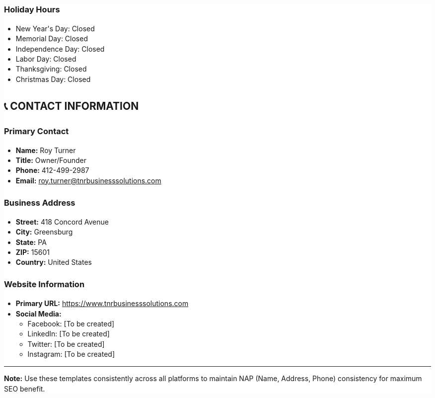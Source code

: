 ### Holiday Hours
- New Year's Day: Closed
- Memorial Day: Closed
- Independence Day: Closed
- Labor Day: Closed
- Thanksgiving: Closed
- Christmas Day: Closed

## 📞 **CONTACT INFORMATION**

### Primary Contact
- **Name:** Roy Turner
- **Title:** Owner/Founder
- **Phone:** 412-499-2987
- **Email:** roy.turner@tnrbusinesssolutions.com

### Business Address
- **Street:** 418 Concord Avenue
- **City:** Greensburg
- **State:** PA
- **ZIP:** 15601
- **Country:** United States

### Website Information
- **Primary URL:** https://www.tnrbusinesssolutions.com
- **Social Media:**
  - Facebook: [To be created]
  - LinkedIn: [To be created]
  - Twitter: [To be created]
  - Instagram: [To be created]

---

**Note:** Use these templates consistently across all platforms to maintain NAP (Name, Address, Phone) consistency for maximum SEO benefit.
